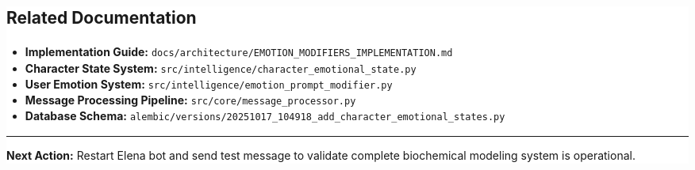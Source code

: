 
## Related Documentation

- **Implementation Guide:** `docs/architecture/EMOTION_MODIFIERS_IMPLEMENTATION.md`
- **Character State System:** `src/intelligence/character_emotional_state.py`
- **User Emotion System:** `src/intelligence/emotion_prompt_modifier.py`
- **Message Processing Pipeline:** `src/core/message_processor.py`
- **Database Schema:** `alembic/versions/20251017_104918_add_character_emotional_states.py`

---

**Next Action:** Restart Elena bot and send test message to validate complete biochemical modeling system is operational.

